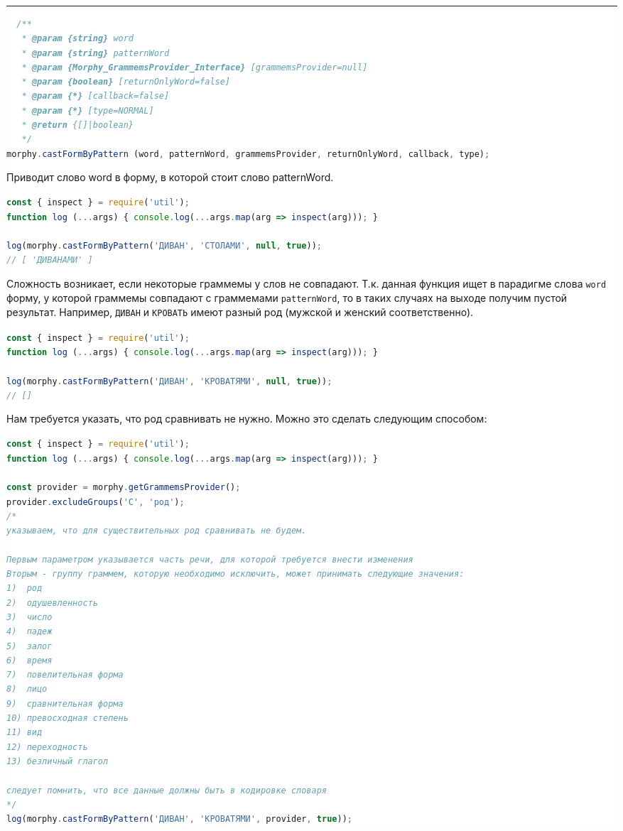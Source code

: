 ***

```javascript
  /**
   * @param {string} word
   * @param {string} patternWord
   * @param {Morphy_GrammemsProvider_Interface} [grammemsProvider=null]
   * @param {boolean} [returnOnlyWord=false]
   * @param {*} [callback=false]
   * @param {*} [type=NORMAL]
   * @return {[]|boolean}
   */
morphy.castFormByPattern (word, patternWord, grammemsProvider, returnOnlyWord, callback, type);
```
Приводит слово word в форму, в которой стоит слово patternWord.

```javascript
const { inspect } = require('util');
function log (...args) { console.log(...args.map(arg => inspect(arg))); }

log(morphy.castFormByPattern('ДИВАН', 'СТОЛАМИ', null, true)); 
// [ 'ДИВАНАМИ' ]
```

Сложность возникает, если некоторые граммемы у слов не совпадают. Т.к. данная функция ищет в парадигме слова `word` форму, у которой граммемы совпадают с граммемами `patternWord`, то в таких случаях на выходе получим пустой результат. Например, `ДИВАН` и `КРОВАТЬ` имеют разный род (мужской и женский соответственно).

```javascript
const { inspect } = require('util');
function log (...args) { console.log(...args.map(arg => inspect(arg))); }

log(morphy.castFormByPattern('ДИВАН', 'КРОВАТЯМИ', null, true));
// []
```

Нам требуется указать, что род сравнивать не нужно. Можно это сделать следующим способом:

```javascript
const { inspect } = require('util');
function log (...args) { console.log(...args.map(arg => inspect(arg))); }

const provider = morphy.getGrammemsProvider();
provider.excludeGroups('С', 'род');
/*
указываем, что для существительных род сравнивать не будем.
 
Первым параметром указывается часть речи, для которой требуется внести изменения
Вторым - группу граммем, которую необходимо исключить, может принимать следующие значения:
1)  род
2)  одушевленность 
3)  число 
4)  падеж 
5)  залог 
6)  время 
7)  повелительная форма 
8)  лицо
9)  сравнительная форма 
10) превосходная степень
11) вид
12) переходность
13) безличный глагол
 
следует помнить, что все данные должны быть в кодировке словаря
*/
log(morphy.castFormByPattern('ДИВАН', 'КРОВАТЯМИ', provider, true));
```